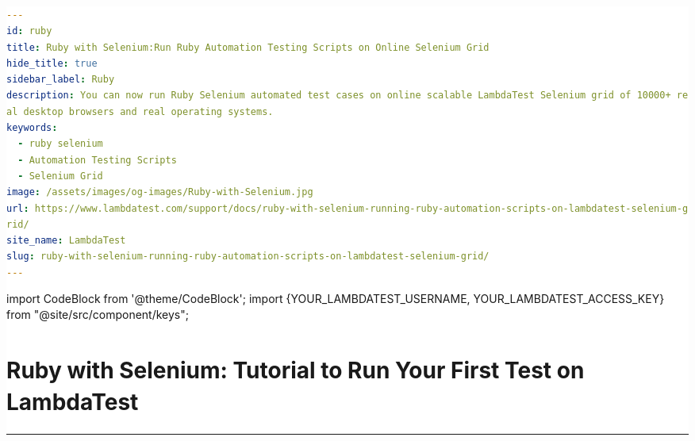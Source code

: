 ```yaml
---
id: ruby
title: Ruby with Selenium:Run Ruby Automation Testing Scripts on Online Selenium Grid
hide_title: true
sidebar_label: Ruby
description: You can now run Ruby Selenium automated test cases on online scalable LambdaTest Selenium grid of 10000+ real desktop browsers and real operating systems.
keywords:
  - ruby selenium
  - Automation Testing Scripts
  - Selenium Grid
image: /assets/images/og-images/Ruby-with-Selenium.jpg
url: https://www.lambdatest.com/support/docs/ruby-with-selenium-running-ruby-automation-scripts-on-lambdatest-selenium-grid/
site_name: LambdaTest
slug: ruby-with-selenium-running-ruby-automation-scripts-on-lambdatest-selenium-grid/
---
```


import CodeBlock from '@theme/CodeBlock';
import {YOUR_LAMBDATEST_USERNAME, YOUR_LAMBDATEST_ACCESS_KEY} from "@site/src/component/keys";

<script type="application/ld+json"
      dangerouslySetInnerHTML={{ __html: JSON.stringify({
       "@context": "https://schema.org",
        "@type": "BreadcrumbList",
        "itemListElement": [{
          "@type": "ListItem",
          "position": 1,
          "name": "Home",
          "item": "https://www.lambdatest.com"
        },{
          "@type": "ListItem",
          "position": 2,
          "name": "Support",
          "item": "https://www.lambdatest.com/support/docs/"
        },{
          "@type": "ListItem",
          "position": 3,
          "name": "Ruby Framework",
          "item": "https://www.lambdatest.com/support/docs/ruby-with-selenium-running-ruby-automation-scripts-on-lambdatest-selenium-grid/"
        }]
      })
    }}
></script>

# Ruby with Selenium: Tutorial to Run Your First Test on LambdaTest
***
